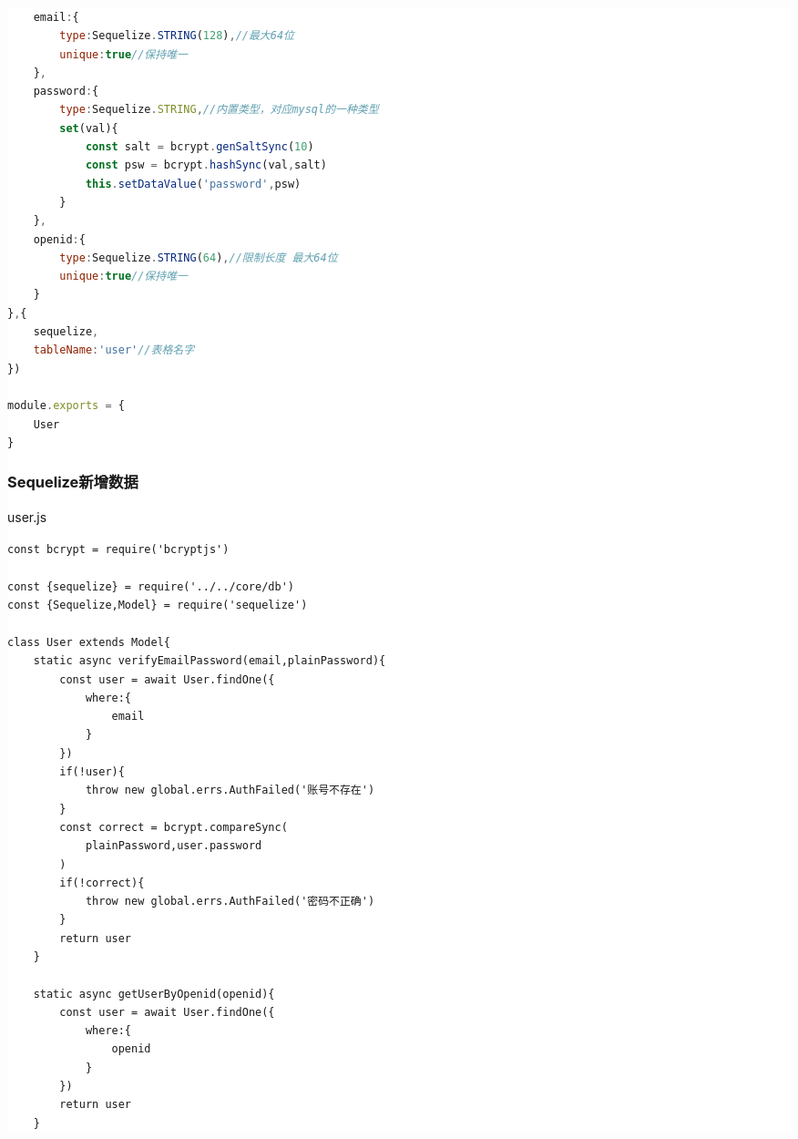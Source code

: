 ```js
    email:{
        type:Sequelize.STRING(128),//最大64位
        unique:true//保持唯一
    },
    password:{
        type:Sequelize.STRING,//内置类型，对应mysql的一种类型
        set(val){
            const salt = bcrypt.genSaltSync(10)
            const psw = bcrypt.hashSync(val,salt)
            this.setDataValue('password',psw)
        }
    },
    openid:{
        type:Sequelize.STRING(64),//限制长度 最大64位
        unique:true//保持唯一
    }
},{
    sequelize,
    tableName:'user'//表格名字
})

module.exports = {
    User
}
```

### Sequelize新增数据

user.js

```js{17}
const bcrypt = require('bcryptjs')

const {sequelize} = require('../../core/db')
const {Sequelize,Model} = require('sequelize')

class User extends Model{
    static async verifyEmailPassword(email,plainPassword){
        const user = await User.findOne({
            where:{
                email
            }
        })
        if(!user){
            throw new global.errs.AuthFailed('账号不存在')
        }
        const correct = bcrypt.compareSync(
            plainPassword,user.password
        )
        if(!correct){
            throw new global.errs.AuthFailed('密码不正确')
        }
        return user
    }

    static async getUserByOpenid(openid){
        const user = await User.findOne({
            where:{
                openid
            }
        })
        return user
    }

```
